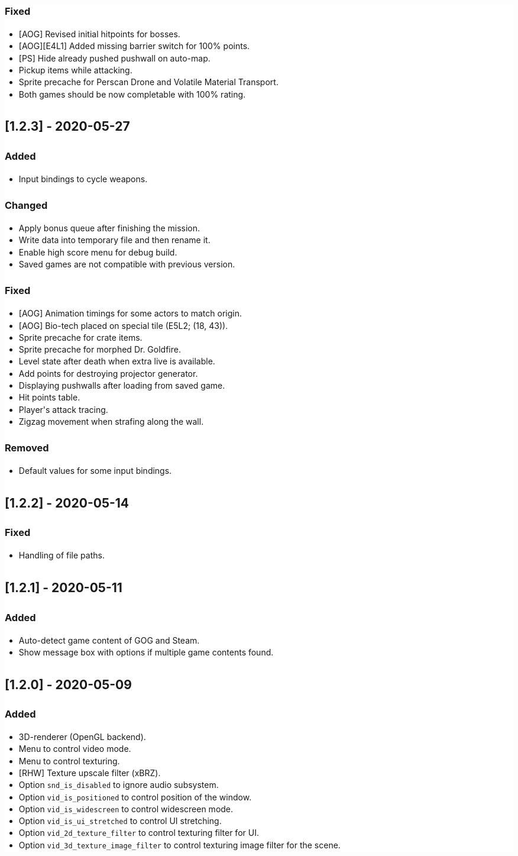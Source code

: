 ### Fixed
- [AOG] Revised initial hitpoints for bosses.
- [AOG][E4L1] Added missing barrier switch for 100% points.
- [PS] Hide already pushed pushwall on auto-map.
- Pickup items while attacking.
- Sprite precache for Perscan Drone and Volatile Material Transport.
- Both games should be now completable with 100% rating.


## [1.2.3] - 2020-05-27
### Added
- Input bindings to cycle weapons.

### Changed
- Apply bonus queue after finishing the mission.
- Write data into temporary file and then rename it.
- Enable high score menu for debug build.
- Saved games are not compatible with previous version.

### Fixed
- [AOG] Animation timings for some actors to match origin.
- [AOG] Bio-tech placed on special tile (E5L2; (18, 43)).
- Sprite precache for crate items.
- Sprite precache for morphed Dr. Goldfire.
- Level state after death when extra live is available.
- Add points for destroying projector generator.
- Displaying pushwalls after loading from saved game.
- Hit points table.
- Player's attack tracing.
- Zigzag movement when strafing along the wall.

### Removed
- Default values for some input bindings.


## [1.2.2] - 2020-05-14
### Fixed
- Handling of file paths.


## [1.2.1] - 2020-05-11
### Added
- Auto-detect game content of GOG and Steam.
- Show message box with options if multiple game contents found.


## [1.2.0] - 2020-05-09
### Added
- 3D-renderer (OpenGL backend).
- Menu to control video mode.
- Menu to control texturing.
- [RHW] Texture upscale filter (xBRZ).
- Option `snd_is_disabled` to ignore audio subsystem.
- Option `vid_is_positioned` to control position of the window.
- Option `vid_is_widescreen` to control widescreen mode.
- Option `vid_is_ui_stretched` to control UI stretching.
- Option `vid_2d_texture_filter` to control texturing filter for UI.
- Option `vid_3d_texture_image_filter` to control texturing image filter for the scene.